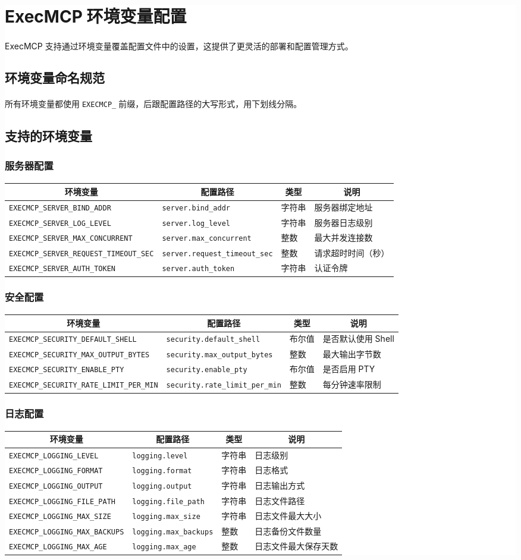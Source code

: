 # ExecMCP 环境变量配置

ExecMCP 支持通过环境变量覆盖配置文件中的设置，这提供了更灵活的部署和配置管理方式。

## 环境变量命名规范

所有环境变量都使用 `EXECMCP_` 前缀，后跟配置路径的大写形式，用下划线分隔。

## 支持的环境变量

### 服务器配置

| 环境变量 | 配置路径 | 类型 | 说明 |
|---------|---------|------|------|
| `EXECMCP_SERVER_BIND_ADDR` | `server.bind_addr` | 字符串 | 服务器绑定地址 |
| `EXECMCP_SERVER_LOG_LEVEL` | `server.log_level` | 字符串 | 服务器日志级别 |
| `EXECMCP_SERVER_MAX_CONCURRENT` | `server.max_concurrent` | 整数 | 最大并发连接数 |
| `EXECMCP_SERVER_REQUEST_TIMEOUT_SEC` | `server.request_timeout_sec` | 整数 | 请求超时时间（秒） |
| `EXECMCP_SERVER_AUTH_TOKEN` | `server.auth_token` | 字符串 | 认证令牌 |

### 安全配置

| 环境变量 | 配置路径 | 类型 | 说明 |
|---------|---------|------|------|
| `EXECMCP_SECURITY_DEFAULT_SHELL` | `security.default_shell` | 布尔值 | 是否默认使用 Shell |
| `EXECMCP_SECURITY_MAX_OUTPUT_BYTES` | `security.max_output_bytes` | 整数 | 最大输出字节数 |
| `EXECMCP_SECURITY_ENABLE_PTY` | `security.enable_pty` | 布尔值 | 是否启用 PTY |
| `EXECMCP_SECURITY_RATE_LIMIT_PER_MIN` | `security.rate_limit_per_min` | 整数 | 每分钟速率限制 |

### 日志配置

| 环境变量 | 配置路径 | 类型 | 说明 |
|---------|---------|------|------|
| `EXECMCP_LOGGING_LEVEL` | `logging.level` | 字符串 | 日志级别 |
| `EXECMCP_LOGGING_FORMAT` | `logging.format` | 字符串 | 日志格式 |
| `EXECMCP_LOGGING_OUTPUT` | `logging.output` | 字符串 | 日志输出方式 |
| `EXECMCP_LOGGING_FILE_PATH` | `logging.file_path` | 字符串 | 日志文件路径 |
| `EXECMCP_LOGGING_MAX_SIZE` | `logging.max_size` | 字符串 | 日志文件最大大小 |
| `EXECMCP_LOGGING_MAX_BACKUPS` | `logging.max_backups` | 整数 | 日志备份文件数量 |
| `EXECMCP_LOGGING_MAX_AGE` | `logging.max_age` | 整数 | 日志文件最大保存天数 |
